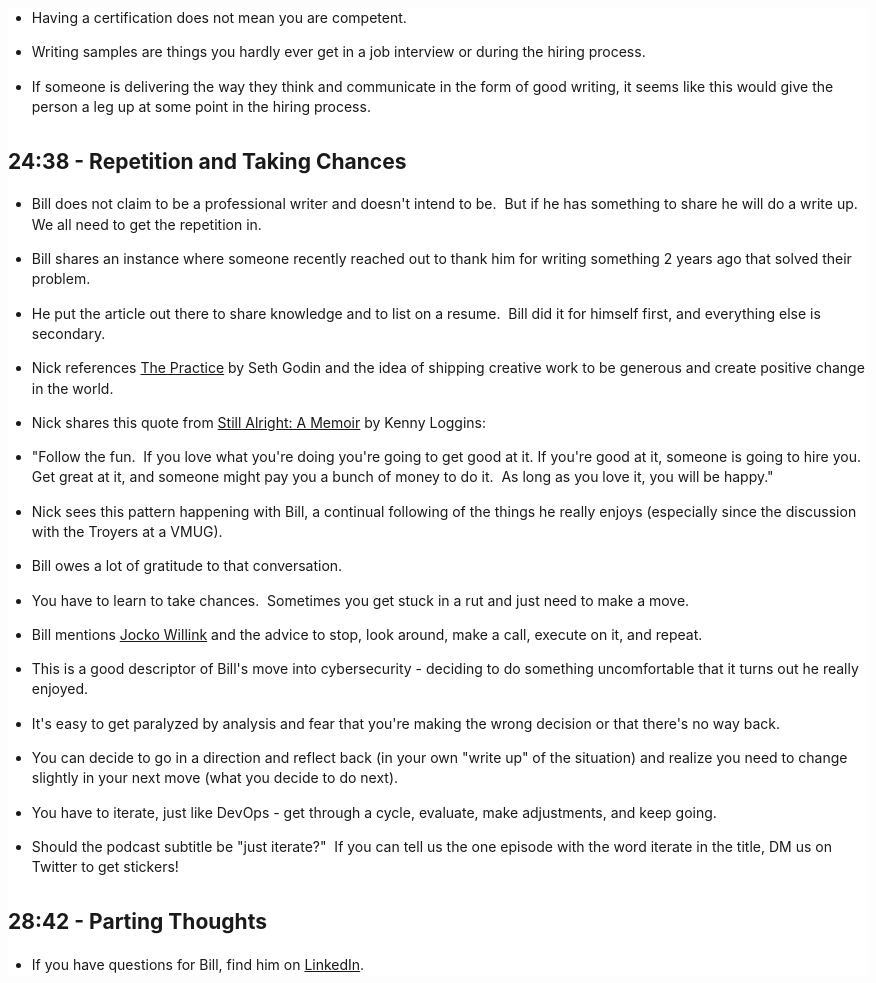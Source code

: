 * Having a certification does not mean you are competent. 

* Writing samples are things you hardly ever get in a job interview or during the hiring process. 

* If someone is delivering the way they think and communicate in the form of good writing, it seems like this would give the person a leg up at some point in the hiring process. 

## 24:38 - Repetition and Taking Chances 

* Bill does not claim to be a professional writer and doesn't intend to be.  But if he has something to share he will do a write up.  We all need to get the repetition in. 

* Bill shares an instance where someone recently reached out to thank him for writing something 2 years ago that solved their problem.   

* He put the article out there to share knowledge and to list on a resume.  Bill did it for himself first, and everything else is secondary. 

* Nick references [The Practice](https://www.amazon.com/Practice-Shipping-Creative-Work/dp/0593328973) by Seth Godin and the idea of shipping creative work to be generous and create positive change in the world. 

* Nick shares this quote from [Still Alright: A Memoir](https://www.amazon.com/Still-Alright-Memoir-Kenny-Loggins/dp/0306925362) by Kenny Loggins: 

* "Follow the fun.  If you love what you're doing you're going to get good at it. If you're good at it, someone is going to hire you. Get great at it, and someone might pay you a bunch of money to do it.  As long as you love it, you will be happy." 

* Nick sees this pattern happening with Bill, a continual following of the things he really enjoys (especially since the discussion with the Troyers at a VMUG). 

* Bill owes a lot of gratitude to that conversation. 

* You have to learn to take chances.  Sometimes you get stuck in a rut and just need to make a move. 

* Bill mentions [Jocko Willink](https://en.wikipedia.org/wiki/Jocko_Willink) and the advice to stop, look around, make a call, execute on it, and repeat.   

* This is a good descriptor of Bill's move into cybersecurity - deciding to do something uncomfortable that it turns out he really enjoyed. 

* It's easy to get paralyzed by analysis and fear that you're making the wrong decision or that there's no way back. 

* You can decide to go in a direction and reflect back (in your own "write up" of the situation) and realize you need to change slightly in your next move (what you decide to do next). 

* You have to iterate, just like DevOps - get through a cycle, evaluate, make adjustments, and keep going. 

* Should the podcast subtitle be "just iterate?"  If you can tell us the one episode with the word iterate in the title, DM us on Twitter to get stickers! 

## 28:42 - Parting Thoughts 

* If you have questions for Bill, find him on [LinkedIn]([https://www.linkedin.com/in/billkindle/]()). 
